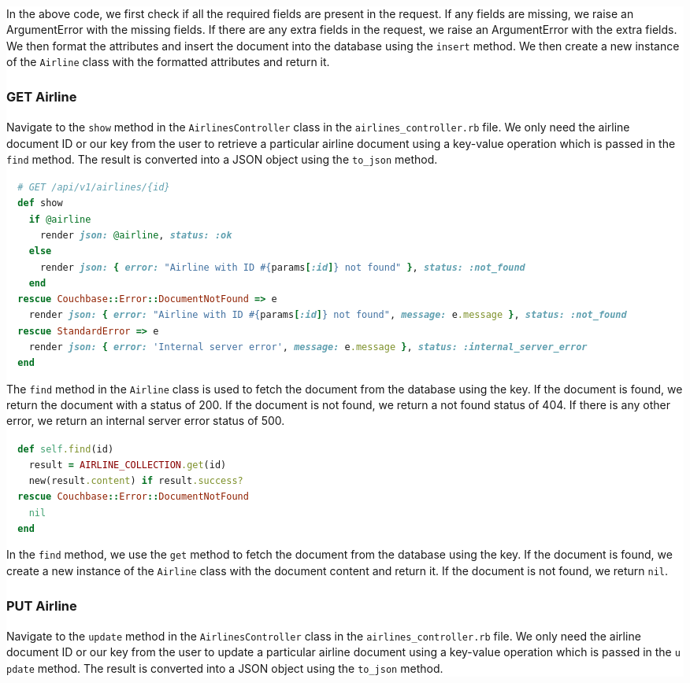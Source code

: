 In the above code, we first check if all the required fields are present in the request. If any fields are missing, we raise an ArgumentError with the missing fields. If there are any extra fields in the request, we raise an ArgumentError with the extra fields. We then format the attributes and insert the document into the database using the `insert` method. We then create a new instance of the `Airline` class with the formatted attributes and return it.

### GET Airline

Navigate to the `show` method in the `AirlinesController` class in the `airlines_controller.rb` file. We only need the airline document ID or our key from the user to retrieve a particular airline document using a key-value operation which is passed in the `find` method. The result is converted into a JSON object using the `to_json` method.

```rb
  # GET /api/v1/airlines/{id}
  def show
    if @airline
      render json: @airline, status: :ok
    else
      render json: { error: "Airline with ID #{params[:id]} not found" }, status: :not_found
    end
  rescue Couchbase::Error::DocumentNotFound => e
    render json: { error: "Airline with ID #{params[:id]} not found", message: e.message }, status: :not_found
  rescue StandardError => e
    render json: { error: 'Internal server error', message: e.message }, status: :internal_server_error
  end
```

The `find` method in the `Airline` class is used to fetch the document from the database using the key. If the document is found, we return the document with a status of 200. If the document is not found, we return a not found status of 404. If there is any other error, we return an internal server error status of 500.

```rb
  def self.find(id)
    result = AIRLINE_COLLECTION.get(id)
    new(result.content) if result.success?
  rescue Couchbase::Error::DocumentNotFound
    nil
  end
```

In the `find` method, we use the `get` method to fetch the document from the database using the key. If the document is found, we create a new instance of the `Airline` class with the document content and return it. If the document is not found, we return `nil`.

### PUT Airline

Navigate to the `update` method in the `AirlinesController` class in the `airlines_controller.rb` file. We only need the airline document ID or our key from the user to update a particular airline document using a key-value operation which is passed in the `update` method. The result is converted into a JSON object using the `to_json` method.
